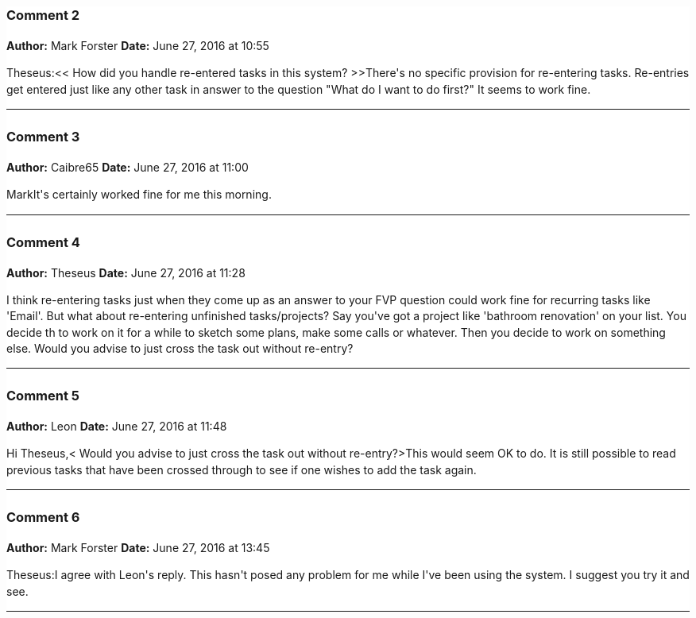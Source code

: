 
### Comment 2
**Author:** Mark Forster
**Date:** June 27, 2016 at 10:55

Theseus:<< How did you handle re-entered tasks in this system? >>There's no specific provision for re-entering tasks. Re-entries get entered just like any other task in answer to the question "What do I want to do first?" It seems to work fine.

---

### Comment 3
**Author:** Caibre65
**Date:** June 27, 2016 at 11:00

MarkIt's certainly worked fine for me this morning.

---

### Comment 4
**Author:** Theseus
**Date:** June 27, 2016 at 11:28

I think re-entering tasks just when they come up
as an answer to your FVP question could work
fine for recurring tasks like 'Email'.
But what about re-entering unfinished tasks/projects?
Say you've got a project like 'bathroom renovation' on your
list. You decide th to work on it for a while to sketch some plans,
make some calls or whatever. Then you decide to work
on something else. Would you advise to just cross the
task out without re-entry?

---

### Comment 5
**Author:** Leon
**Date:** June 27, 2016 at 11:48

Hi Theseus,< Would you advise to just cross the
task out without re-entry?>This would seem OK to do. It is still possible to read previous tasks that have been crossed through to see if one wishes to add the task again.

---

### Comment 6
**Author:** Mark Forster
**Date:** June 27, 2016 at 13:45

Theseus:I agree with Leon's reply. This hasn't posed any problem for me while I've been using the system. I suggest you try it and see.

---
